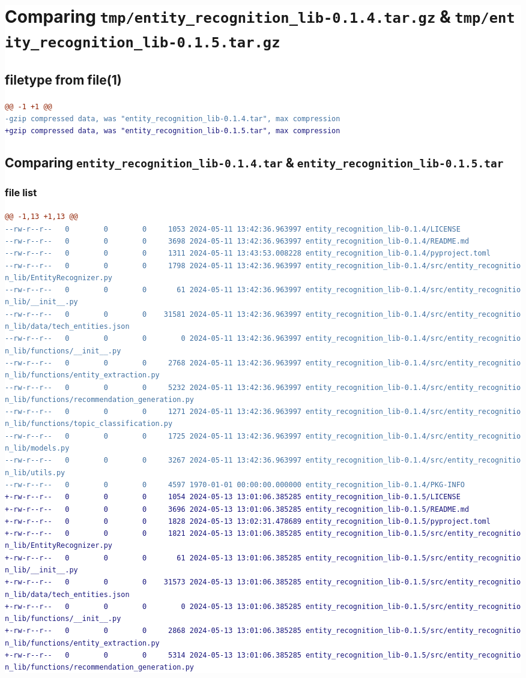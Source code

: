 # Comparing `tmp/entity_recognition_lib-0.1.4.tar.gz` & `tmp/entity_recognition_lib-0.1.5.tar.gz`

## filetype from file(1)

```diff
@@ -1 +1 @@
-gzip compressed data, was "entity_recognition_lib-0.1.4.tar", max compression
+gzip compressed data, was "entity_recognition_lib-0.1.5.tar", max compression
```

## Comparing `entity_recognition_lib-0.1.4.tar` & `entity_recognition_lib-0.1.5.tar`

### file list

```diff
@@ -1,13 +1,13 @@
--rw-r--r--   0        0        0     1053 2024-05-11 13:42:36.963997 entity_recognition_lib-0.1.4/LICENSE
--rw-r--r--   0        0        0     3698 2024-05-11 13:42:36.963997 entity_recognition_lib-0.1.4/README.md
--rw-r--r--   0        0        0     1311 2024-05-11 13:43:53.008228 entity_recognition_lib-0.1.4/pyproject.toml
--rw-r--r--   0        0        0     1798 2024-05-11 13:42:36.963997 entity_recognition_lib-0.1.4/src/entity_recognition_lib/EntityRecognizer.py
--rw-r--r--   0        0        0       61 2024-05-11 13:42:36.963997 entity_recognition_lib-0.1.4/src/entity_recognition_lib/__init__.py
--rw-r--r--   0        0        0    31581 2024-05-11 13:42:36.963997 entity_recognition_lib-0.1.4/src/entity_recognition_lib/data/tech_entities.json
--rw-r--r--   0        0        0        0 2024-05-11 13:42:36.963997 entity_recognition_lib-0.1.4/src/entity_recognition_lib/functions/__init__.py
--rw-r--r--   0        0        0     2768 2024-05-11 13:42:36.963997 entity_recognition_lib-0.1.4/src/entity_recognition_lib/functions/entity_extraction.py
--rw-r--r--   0        0        0     5232 2024-05-11 13:42:36.963997 entity_recognition_lib-0.1.4/src/entity_recognition_lib/functions/recommendation_generation.py
--rw-r--r--   0        0        0     1271 2024-05-11 13:42:36.963997 entity_recognition_lib-0.1.4/src/entity_recognition_lib/functions/topic_classification.py
--rw-r--r--   0        0        0     1725 2024-05-11 13:42:36.963997 entity_recognition_lib-0.1.4/src/entity_recognition_lib/models.py
--rw-r--r--   0        0        0     3267 2024-05-11 13:42:36.963997 entity_recognition_lib-0.1.4/src/entity_recognition_lib/utils.py
--rw-r--r--   0        0        0     4597 1970-01-01 00:00:00.000000 entity_recognition_lib-0.1.4/PKG-INFO
+-rw-r--r--   0        0        0     1054 2024-05-13 13:01:06.385285 entity_recognition_lib-0.1.5/LICENSE
+-rw-r--r--   0        0        0     3696 2024-05-13 13:01:06.385285 entity_recognition_lib-0.1.5/README.md
+-rw-r--r--   0        0        0     1828 2024-05-13 13:02:31.478689 entity_recognition_lib-0.1.5/pyproject.toml
+-rw-r--r--   0        0        0     1821 2024-05-13 13:01:06.385285 entity_recognition_lib-0.1.5/src/entity_recognition_lib/EntityRecognizer.py
+-rw-r--r--   0        0        0       61 2024-05-13 13:01:06.385285 entity_recognition_lib-0.1.5/src/entity_recognition_lib/__init__.py
+-rw-r--r--   0        0        0    31573 2024-05-13 13:01:06.385285 entity_recognition_lib-0.1.5/src/entity_recognition_lib/data/tech_entities.json
+-rw-r--r--   0        0        0        0 2024-05-13 13:01:06.385285 entity_recognition_lib-0.1.5/src/entity_recognition_lib/functions/__init__.py
+-rw-r--r--   0        0        0     2868 2024-05-13 13:01:06.385285 entity_recognition_lib-0.1.5/src/entity_recognition_lib/functions/entity_extraction.py
+-rw-r--r--   0        0        0     5314 2024-05-13 13:01:06.385285 entity_recognition_lib-0.1.5/src/entity_recognition_lib/functions/recommendation_generation.py
```